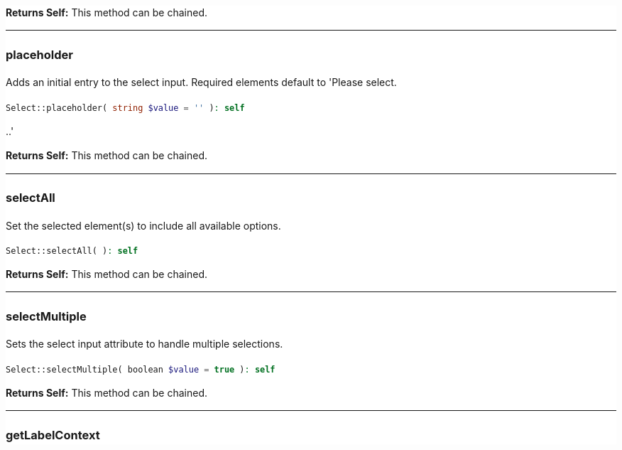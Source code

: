 




**Returns Self:** This method can be chained.



---

### placeholder

Adds an initial entry to the select input. Required elements default to 'Please select.

```php
Select::placeholder( string $value = '' ): self
```

..'




**Returns Self:** This method can be chained.



---

### selectAll

Set the selected element(s) to include all available options.

```php
Select::selectAll( ): self
```






**Returns Self:** This method can be chained.



---

### selectMultiple

Sets the select input attribute to handle multiple selections.

```php
Select::selectMultiple( boolean $value = true ): self
```






**Returns Self:** This method can be chained.



---

### getLabelContext
